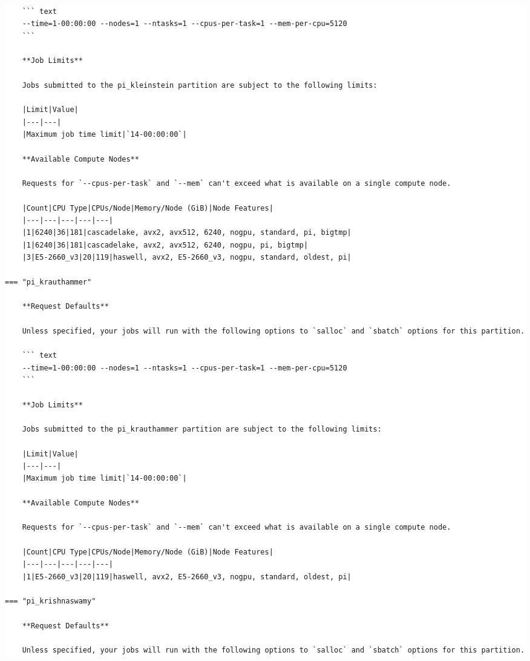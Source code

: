         ``` text
        --time=1-00:00:00 --nodes=1 --ntasks=1 --cpus-per-task=1 --mem-per-cpu=5120
        ```

        **Job Limits**

        Jobs submitted to the pi_kleinstein partition are subject to the following limits:

        |Limit|Value|
        |---|---|
        |Maximum job time limit|`14-00:00:00`|

        **Available Compute Nodes**

        Requests for `--cpus-per-task` and `--mem` can't exceed what is available on a single compute node.

        |Count|CPU Type|CPUs/Node|Memory/Node (GiB)|Node Features|
        |---|---|---|---|---|
        |1|6240|36|181|cascadelake, avx2, avx512, 6240, nogpu, standard, pi, bigtmp|
        |1|6240|36|181|cascadelake, avx2, avx512, 6240, nogpu, pi, bigtmp|
        |3|E5-2660_v3|20|119|haswell, avx2, E5-2660_v3, nogpu, standard, oldest, pi|

    === "pi_krauthammer"

        **Request Defaults**

        Unless specified, your jobs will run with the following options to `salloc` and `sbatch` options for this partition.

        ``` text
        --time=1-00:00:00 --nodes=1 --ntasks=1 --cpus-per-task=1 --mem-per-cpu=5120
        ```

        **Job Limits**

        Jobs submitted to the pi_krauthammer partition are subject to the following limits:

        |Limit|Value|
        |---|---|
        |Maximum job time limit|`14-00:00:00`|

        **Available Compute Nodes**

        Requests for `--cpus-per-task` and `--mem` can't exceed what is available on a single compute node.

        |Count|CPU Type|CPUs/Node|Memory/Node (GiB)|Node Features|
        |---|---|---|---|---|
        |1|E5-2660_v3|20|119|haswell, avx2, E5-2660_v3, nogpu, standard, oldest, pi|

    === "pi_krishnaswamy"

        **Request Defaults**

        Unless specified, your jobs will run with the following options to `salloc` and `sbatch` options for this partition.
